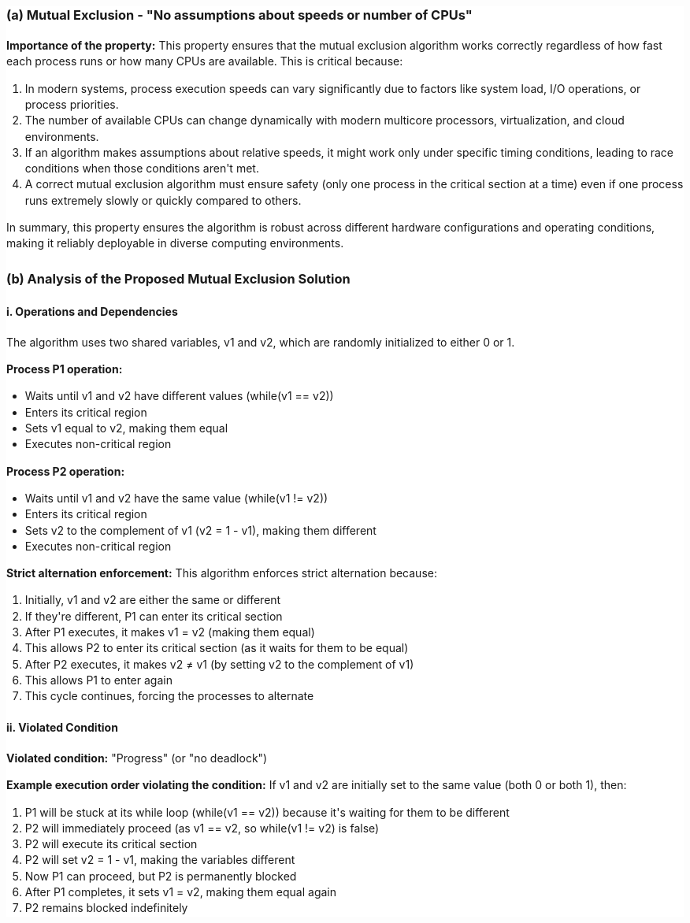 ### (a) Mutual Exclusion - "No assumptions about speeds or number of CPUs"

**Importance of the property:**
This property ensures that the mutual exclusion algorithm works correctly regardless of how fast each process runs or how many CPUs are available. This is critical because:

1. In modern systems, process execution speeds can vary significantly due to factors like system load, I/O operations, or process priorities.
2. The number of available CPUs can change dynamically with modern multicore processors, virtualization, and cloud environments.
3. If an algorithm makes assumptions about relative speeds, it might work only under specific timing conditions, leading to race conditions when those conditions aren't met.
4. A correct mutual exclusion algorithm must ensure safety (only one process in the critical section at a time) even if one process runs extremely slowly or quickly compared to others.

In summary, this property ensures the algorithm is robust across different hardware configurations and operating conditions, making it reliably deployable in diverse computing environments.

### (b) Analysis of the Proposed Mutual Exclusion Solution

#### i. Operations and Dependencies

The algorithm uses two shared variables, v1 and v2, which are randomly initialized to either 0 or 1.

**Process P1 operation:**
- Waits until v1 and v2 have different values (while(v1 == v2))
- Enters its critical region
- Sets v1 equal to v2, making them equal
- Executes non-critical region

**Process P2 operation:**
- Waits until v1 and v2 have the same value (while(v1 != v2))
- Enters its critical region
- Sets v2 to the complement of v1 (v2 = 1 - v1), making them different
- Executes non-critical region

**Strict alternation enforcement:**
This algorithm enforces strict alternation because:
1. Initially, v1 and v2 are either the same or different
2. If they're different, P1 can enter its critical section
3. After P1 executes, it makes v1 = v2 (making them equal)
4. This allows P2 to enter its critical section (as it waits for them to be equal)
5. After P2 executes, it makes v2 ≠ v1 (by setting v2 to the complement of v1)
6. This allows P1 to enter again
7. This cycle continues, forcing the processes to alternate

#### ii. Violated Condition

**Violated condition:** "Progress" (or "no deadlock")

**Example execution order violating the condition:**
If v1 and v2 are initially set to the same value (both 0 or both 1), then:
1. P1 will be stuck at its while loop (while(v1 == v2)) because it's waiting for them to be different
2. P2 will immediately proceed (as v1 == v2, so while(v1 != v2) is false)
3. P2 will execute its critical section
4. P2 will set v2 = 1 - v1, making the variables different
5. Now P1 can proceed, but P2 is permanently blocked
6. After P1 completes, it sets v1 = v2, making them equal again
7. P2 remains blocked indefinitely
